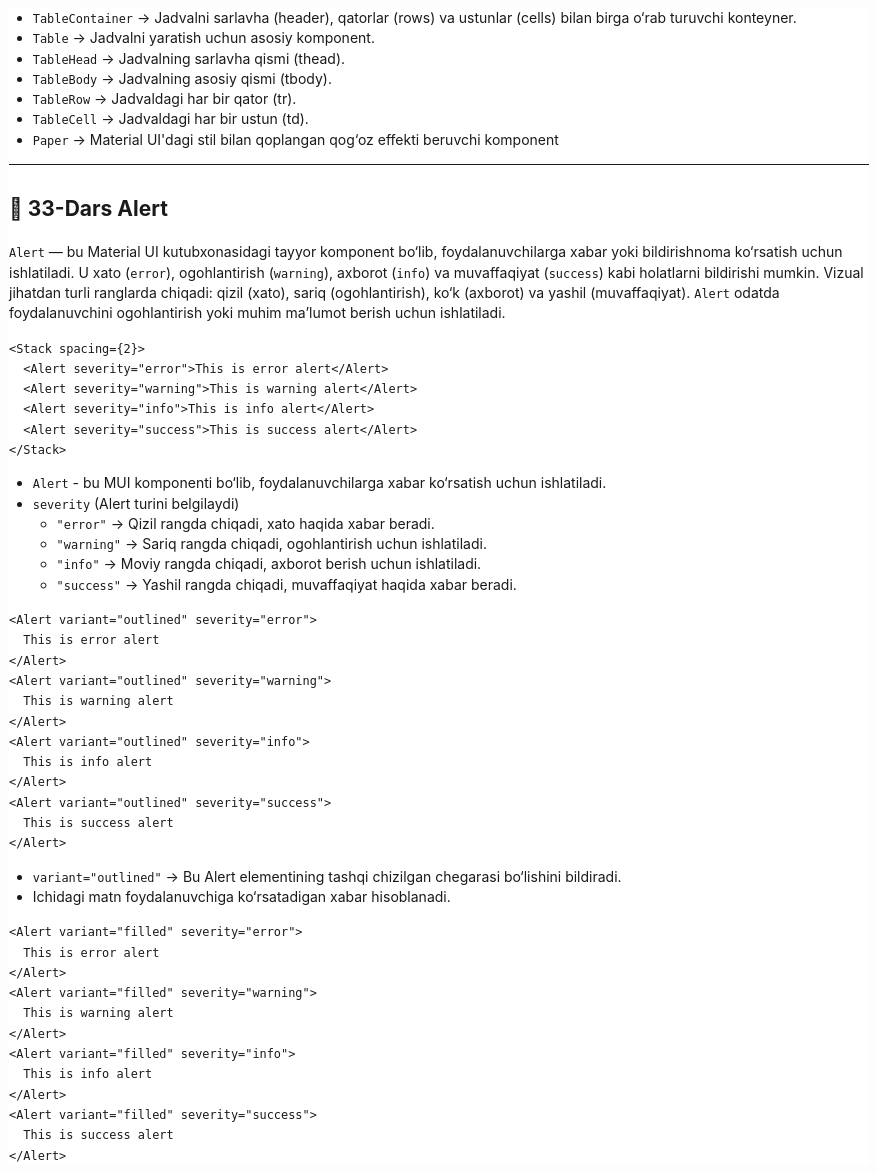 - `TableContainer` → Jadvalni sarlavha (header), qatorlar (rows) va ustunlar (cells) bilan birga o‘rab turuvchi konteyner.
- `Table` → Jadvalni yaratish uchun asosiy komponent.
- `TableHead` → Jadvalning sarlavha qismi (thead).
- `TableBody` → Jadvalning asosiy qismi (tbody).
- `TableRow` → Jadvaldagi har bir qator (tr).
- `TableCell` → Jadvaldagi har bir ustun (td).
- `Paper` → Material UI'dagi stil bilan qoplangan qog‘oz effekti beruvchi komponent

---

## **📌 33-Dars Alert**

`Alert` — bu Material UI kutubxonasidagi tayyor komponent bo‘lib, foydalanuvchilarga xabar yoki bildirishnoma ko‘rsatish uchun ishlatiladi. U xato (`error`), ogohlantirish (`warning`), axborot (`info`) va muvaffaqiyat (`success`) kabi holatlarni bildirishi mumkin. Vizual jihatdan turli ranglarda chiqadi: qizil (xato), sariq (ogohlantirish), ko‘k (axborot) va yashil (muvaffaqiyat). `Alert` odatda foydalanuvchini ogohlantirish yoki muhim ma’lumot berish uchun ishlatiladi.

```tsx
<Stack spacing={2}>
  <Alert severity="error">This is error alert</Alert>
  <Alert severity="warning">This is warning alert</Alert>
  <Alert severity="info">This is info alert</Alert>
  <Alert severity="success">This is success alert</Alert>
</Stack>
```

- `Alert` - bu MUI komponenti bo‘lib, foydalanuvchilarga xabar ko‘rsatish uchun ishlatiladi.
- `severity` (Alert turini belgilaydi)
  - `"error"` → Qizil rangda chiqadi, xato haqida xabar beradi.
  - `"warning"` → Sariq rangda chiqadi, ogohlantirish uchun ishlatiladi.
  - `"info"` → Moviy rangda chiqadi, axborot berish uchun ishlatiladi.
  - `"success"` → Yashil rangda chiqadi, muvaffaqiyat haqida xabar beradi.

```tsx
<Alert variant="outlined" severity="error">
  This is error alert
</Alert>
<Alert variant="outlined" severity="warning">
  This is warning alert
</Alert>
<Alert variant="outlined" severity="info">
  This is info alert
</Alert>
<Alert variant="outlined" severity="success">
  This is success alert
</Alert>
```

- `variant="outlined"` → Bu Alert elementining tashqi chizilgan chegarasi bo‘lishini bildiradi.
- Ichidagi matn foydalanuvchiga ko‘rsatadigan xabar hisoblanadi.

```tsx
<Alert variant="filled" severity="error">
  This is error alert
</Alert>
<Alert variant="filled" severity="warning">
  This is warning alert
</Alert>
<Alert variant="filled" severity="info">
  This is info alert
</Alert>
<Alert variant="filled" severity="success">
  This is success alert
</Alert>
```